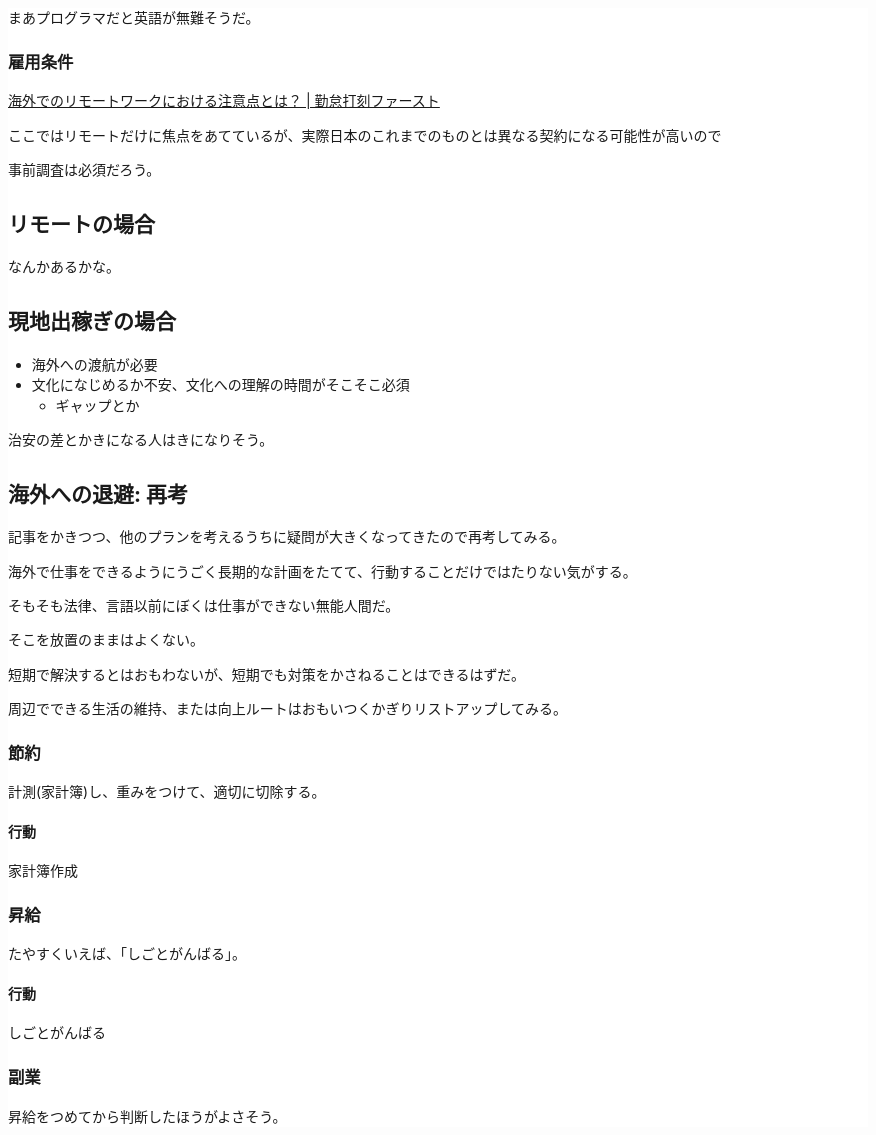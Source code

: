 まあプログラマだと英語が無難そうだ。

### 雇用条件

[海外でのリモートワークにおける注意点とは？ | 勤怠打刻ファースト](https://www.ieyasu.co/media/remote-work-abroad/)

ここではリモートだけに焦点をあてているが、実際日本のこれまでのものとは異なる契約になる可能性が高いので

事前調査は必須だろう。


## リモートの場合

なんかあるかな。

## 現地出稼ぎの場合

* 海外への渡航が必要
* 文化になじめるか不安、文化への理解の時間がそこそこ必須
  * ギャップとか

治安の差とかきになる人はきになりそう。

## 海外への退避: 再考

記事をかきつつ、他のプランを考えるうちに疑問が大きくなってきたので再考してみる。

海外で仕事をできるようにうごく長期的な計画をたてて、行動することだけではたりない気がする。

そもそも法律、言語以前にぼくは仕事ができない無能人間だ。

そこを放置のままはよくない。

短期で解決するとはおもわないが、短期でも対策をかさねることはできるはずだ。

周辺でできる生活の維持、または向上ルートはおもいつくかぎりリストアップしてみる。

### 節約

計測(家計簿)し、重みをつけて、適切に切除する。

#### 行動

家計簿作成

### 昇給

たやすくいえば、「しごとがんばる」。

#### 行動

しごとがんばる

### 副業

昇給をつめてから判断したほうがよさそう。
